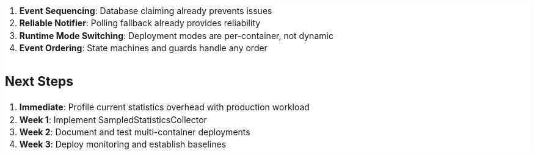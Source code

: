 1. **Event Sequencing**: Database claiming already prevents issues
2. **Reliable Notifier**: Polling fallback already provides reliability
3. **Runtime Mode Switching**: Deployment modes are per-container, not dynamic
4. **Event Ordering**: State machines and guards handle any order

## Next Steps

1. **Immediate**: Profile current statistics overhead with production workload
2. **Week 1**: Implement SampledStatisticsCollector
3. **Week 2**: Document and test multi-container deployments
4. **Week 3**: Deploy monitoring and establish baselines
